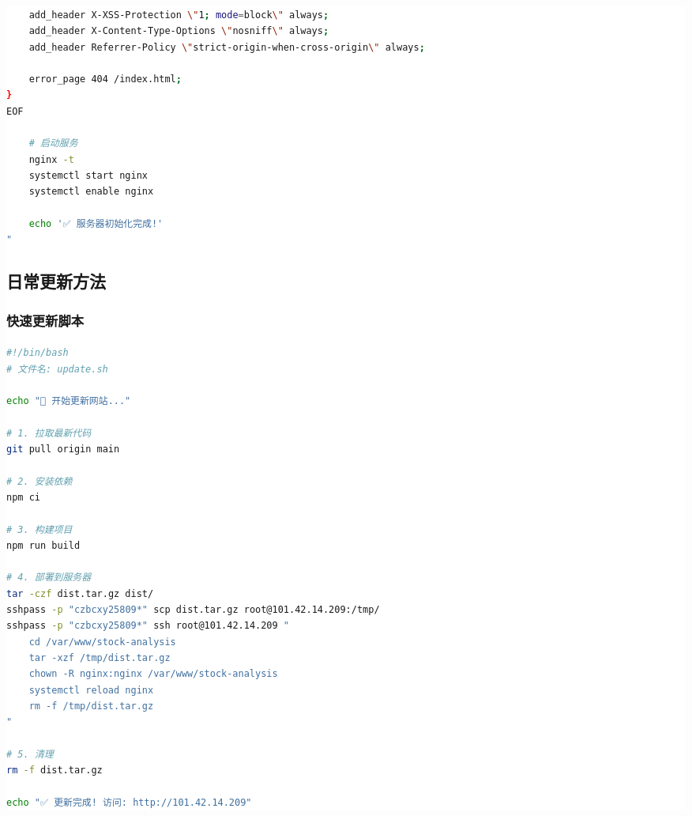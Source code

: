 ```bash
    add_header X-XSS-Protection \"1; mode=block\" always;
    add_header X-Content-Type-Options \"nosniff\" always;
    add_header Referrer-Policy \"strict-origin-when-cross-origin\" always;

    error_page 404 /index.html;
}
EOF
    
    # 启动服务
    nginx -t
    systemctl start nginx
    systemctl enable nginx
    
    echo '✅ 服务器初始化完成!'
"
```

## 日常更新方法

### 快速更新脚本
```bash
#!/bin/bash
# 文件名: update.sh

echo "🔄 开始更新网站..."

# 1. 拉取最新代码
git pull origin main

# 2. 安装依赖
npm ci

# 3. 构建项目
npm run build

# 4. 部署到服务器
tar -czf dist.tar.gz dist/
sshpass -p "czbcxy25809*" scp dist.tar.gz root@101.42.14.209:/tmp/
sshpass -p "czbcxy25809*" ssh root@101.42.14.209 "
    cd /var/www/stock-analysis
    tar -xzf /tmp/dist.tar.gz
    chown -R nginx:nginx /var/www/stock-analysis
    systemctl reload nginx
    rm -f /tmp/dist.tar.gz
"

# 5. 清理
rm -f dist.tar.gz

echo "✅ 更新完成! 访问: http://101.42.14.209"
```
